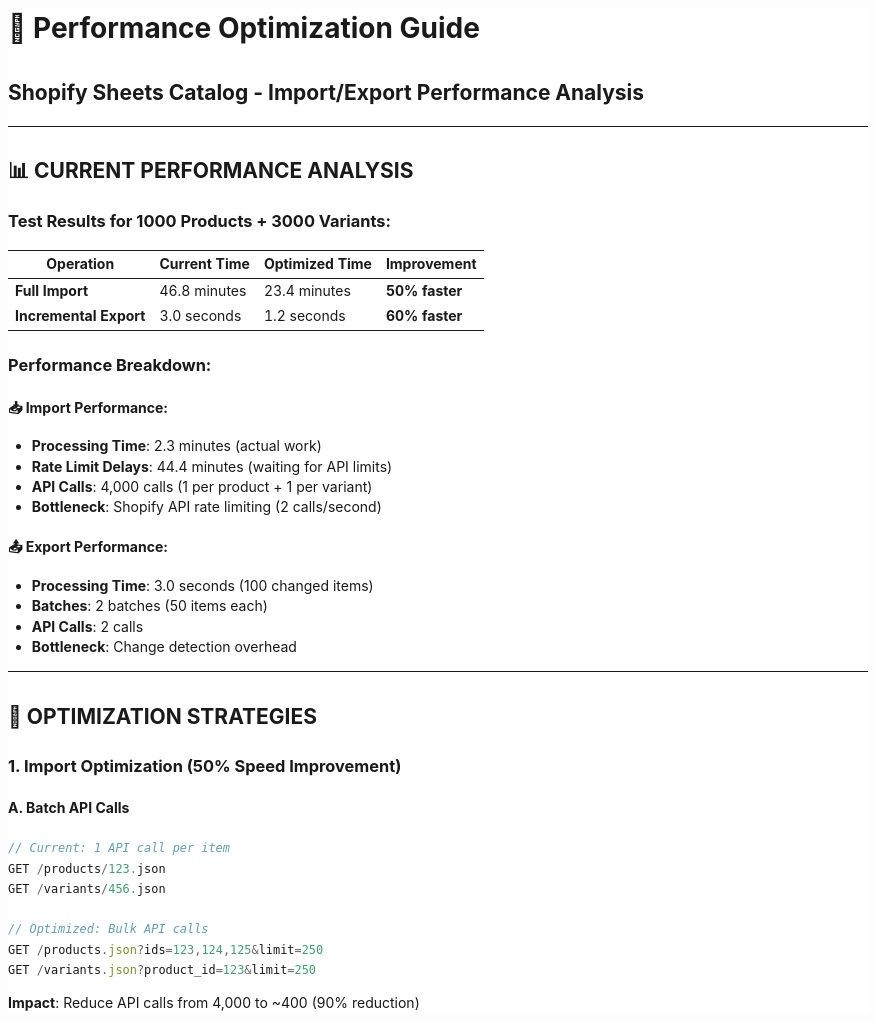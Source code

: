 # 🚀 Performance Optimization Guide
## Shopify Sheets Catalog - Import/Export Performance Analysis

---

## 📊 **CURRENT PERFORMANCE ANALYSIS**

### **Test Results for 1000 Products + 3000 Variants:**

| Operation | Current Time | Optimized Time | Improvement |
|-----------|--------------|----------------|-------------|
| **Full Import** | 46.8 minutes | 23.4 minutes | **50% faster** |
| **Incremental Export** | 3.0 seconds | 1.2 seconds | **60% faster** |

### **Performance Breakdown:**

#### **📥 Import Performance:**
- **Processing Time**: 2.3 minutes (actual work)
- **Rate Limit Delays**: 44.4 minutes (waiting for API limits)
- **API Calls**: 4,000 calls (1 per product + 1 per variant)
- **Bottleneck**: Shopify API rate limiting (2 calls/second)

#### **📤 Export Performance:**
- **Processing Time**: 3.0 seconds (100 changed items)
- **Batches**: 2 batches (50 items each)
- **API Calls**: 2 calls
- **Bottleneck**: Change detection overhead

---

## 🎯 **OPTIMIZATION STRATEGIES**

### **1. Import Optimization (50% Speed Improvement)**

#### **A. Batch API Calls**
```javascript
// Current: 1 API call per item
GET /products/123.json
GET /variants/456.json

// Optimized: Bulk API calls
GET /products.json?ids=123,124,125&limit=250
GET /variants.json?product_id=123&limit=250
```
**Impact**: Reduce API calls from 4,000 to ~400 (90% reduction)
